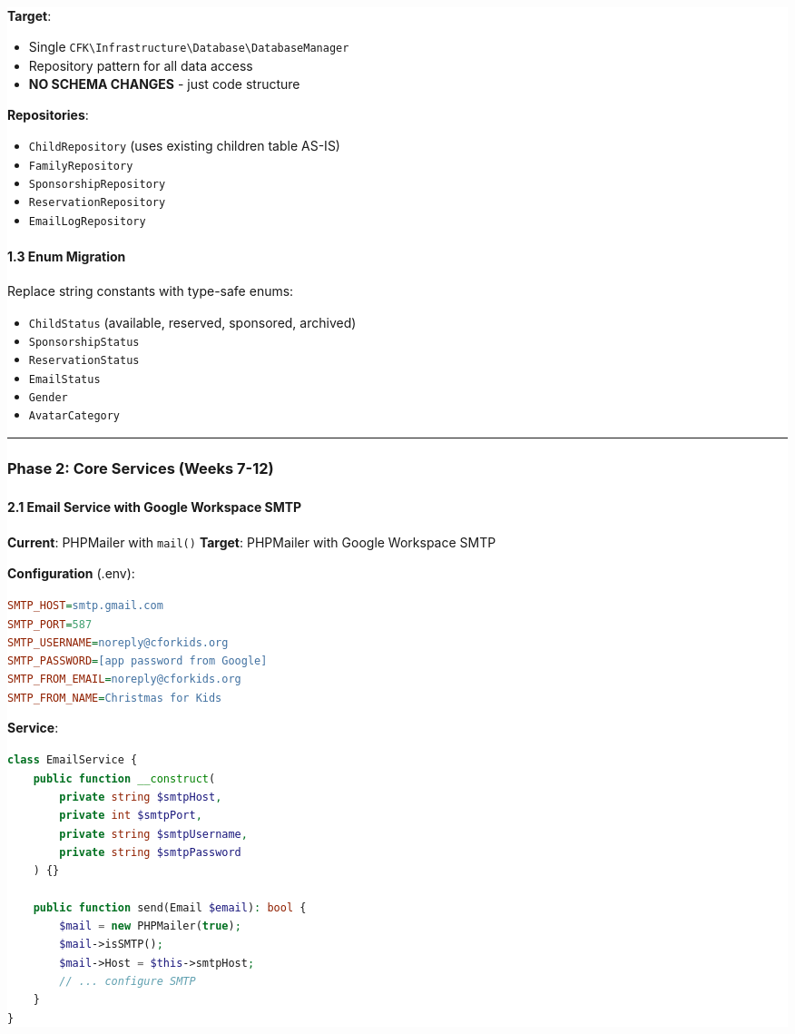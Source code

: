 **Target**:
- Single `CFK\Infrastructure\Database\DatabaseManager`
- Repository pattern for all data access
- **NO SCHEMA CHANGES** - just code structure

**Repositories**:
- `ChildRepository` (uses existing children table AS-IS)
- `FamilyRepository`
- `SponsorshipRepository`
- `ReservationRepository`
- `EmailLogRepository`

#### 1.3 Enum Migration
Replace string constants with type-safe enums:
- `ChildStatus` (available, reserved, sponsored, archived)
- `SponsorshipStatus`
- `ReservationStatus`
- `EmailStatus`
- `Gender`
- `AvatarCategory`

---

### Phase 2: Core Services (Weeks 7-12)

#### 2.1 Email Service with Google Workspace SMTP
**Current**: PHPMailer with `mail()`
**Target**: PHPMailer with Google Workspace SMTP

**Configuration** (.env):
```ini
SMTP_HOST=smtp.gmail.com
SMTP_PORT=587
SMTP_USERNAME=noreply@cforkids.org
SMTP_PASSWORD=[app password from Google]
SMTP_FROM_EMAIL=noreply@cforkids.org
SMTP_FROM_NAME=Christmas for Kids
```

**Service**:
```php
class EmailService {
    public function __construct(
        private string $smtpHost,
        private int $smtpPort,
        private string $smtpUsername,
        private string $smtpPassword
    ) {}

    public function send(Email $email): bool {
        $mail = new PHPMailer(true);
        $mail->isSMTP();
        $mail->Host = $this->smtpHost;
        // ... configure SMTP
    }
}
```
